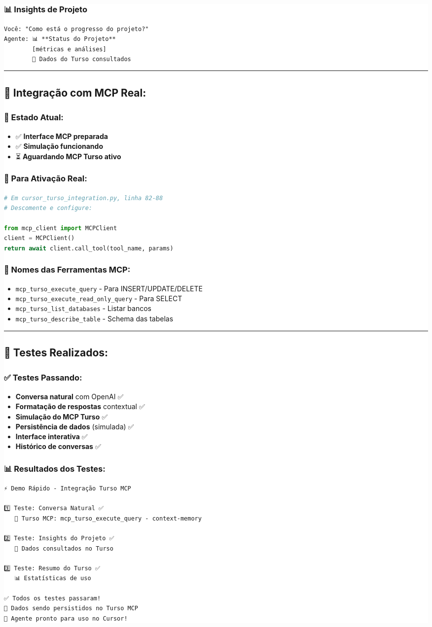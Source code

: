### **📊 Insights de Projeto**
```
Você: "Como está o progresso do projeto?"
Agente: 📊 **Status do Projeto**
        [métricas e análises]
        💾 Dados do Turso consultados
```

---

## 🔗 **Integração com MCP Real:**

### **🚨 Estado Atual:**
- ✅ **Interface MCP preparada**
- ✅ **Simulação funcionando**
- ⏳ **Aguardando MCP Turso ativo**

### **🔄 Para Ativação Real:**
```python
# Em cursor_turso_integration.py, linha 82-88
# Descomente e configure:

from mcp_client import MCPClient
client = MCPClient()
return await client.call_tool(tool_name, params)
```

### **📝 Nomes das Ferramentas MCP:**
- `mcp_turso_execute_query` - Para INSERT/UPDATE/DELETE
- `mcp_turso_execute_read_only_query` - Para SELECT
- `mcp_turso_list_databases` - Listar bancos
- `mcp_turso_describe_table` - Schema das tabelas

---

## 🧪 **Testes Realizados:**

### ✅ **Testes Passando:**
- **Conversa natural** com OpenAI ✅
- **Formatação de respostas** contextual ✅
- **Simulação do MCP Turso** ✅
- **Persistência de dados** (simulada) ✅
- **Interface interativa** ✅
- **Histórico de conversas** ✅

### 📊 **Resultados dos Testes:**
```
⚡ Demo Rápido - Integração Turso MCP

1️⃣ Teste: Conversa Natural ✅
   💾 Turso MCP: mcp_turso_execute_query - context-memory
   
2️⃣ Teste: Insights do Projeto ✅
   💾 Dados consultados no Turso
   
3️⃣ Teste: Resumo do Turso ✅
   📊 Estatísticas de uso

✅ Todos os testes passaram!
💾 Dados sendo persistidos no Turso MCP
🎯 Agente pronto para uso no Cursor!
```